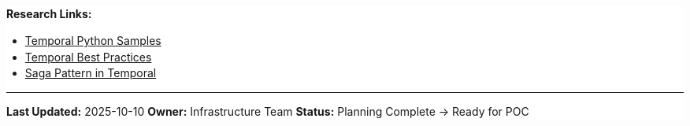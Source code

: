 **Research Links:**
- [Temporal Python Samples](https://github.com/temporalio/samples-python)
- [Temporal Best Practices](https://docs.temporal.io/production-deployment/best-practices)
- [Saga Pattern in Temporal](https://docs.temporal.io/workflows#saga-pattern)

---

**Last Updated:** 2025-10-10
**Owner:** Infrastructure Team
**Status:** Planning Complete → Ready for POC
